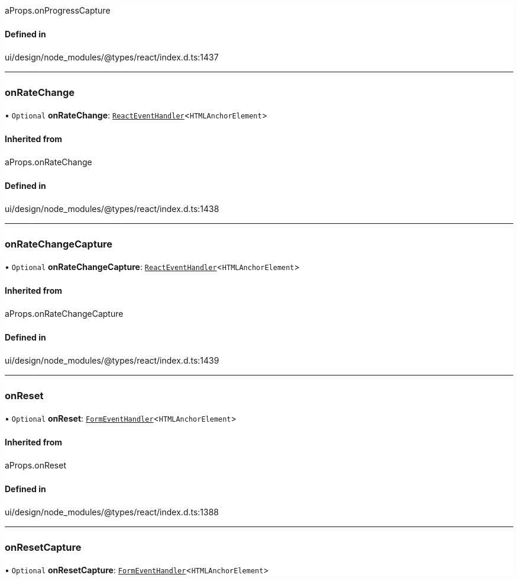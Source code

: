 aProps.onProgressCapture

#### Defined in

ui/design/node_modules/@types/react/index.d.ts:1437

___

### onRateChange

• `Optional` **onRateChange**: [`ReactEventHandler`](../modules/akashaproject_design_system._internal_.md#reacteventhandler)<`HTMLAnchorElement`\>

#### Inherited from

aProps.onRateChange

#### Defined in

ui/design/node_modules/@types/react/index.d.ts:1438

___

### onRateChangeCapture

• `Optional` **onRateChangeCapture**: [`ReactEventHandler`](../modules/akashaproject_design_system._internal_.md#reacteventhandler)<`HTMLAnchorElement`\>

#### Inherited from

aProps.onRateChangeCapture

#### Defined in

ui/design/node_modules/@types/react/index.d.ts:1439

___

### onReset

• `Optional` **onReset**: [`FormEventHandler`](../modules/akashaproject_design_system._internal_.md#formeventhandler)<`HTMLAnchorElement`\>

#### Inherited from

aProps.onReset

#### Defined in

ui/design/node_modules/@types/react/index.d.ts:1388

___

### onResetCapture

• `Optional` **onResetCapture**: [`FormEventHandler`](../modules/akashaproject_design_system._internal_.md#formeventhandler)<`HTMLAnchorElement`\>
